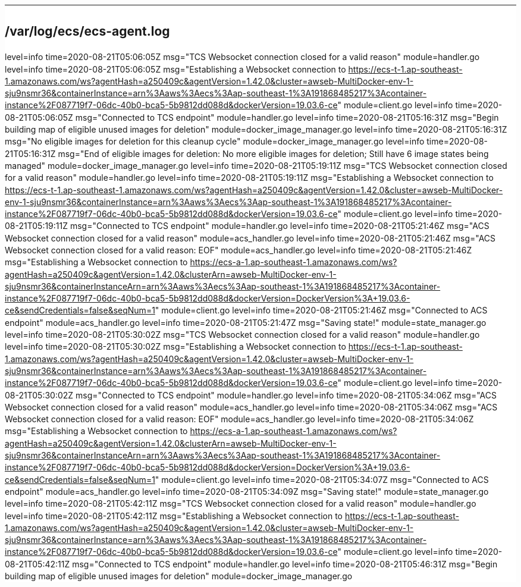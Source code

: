 

-------------------------------------
/var/log/ecs/ecs-agent.log
-------------------------------------
level=info time=2020-08-21T05:06:05Z msg="TCS Websocket connection closed for a valid reason" module=handler.go
level=info time=2020-08-21T05:06:05Z msg="Establishing a Websocket connection to https://ecs-t-1.ap-southeast-1.amazonaws.com/ws?agentHash=a250409c&agentVersion=1.42.0&cluster=awseb-MultiDocker-env-1-sju9nsmr36&containerInstance=arn%3Aaws%3Aecs%3Aap-southeast-1%3A191868485217%3Acontainer-instance%2F087719f7-06dc-40b0-bca5-5b9812dd088d&dockerVersion=19.03.6-ce" module=client.go
level=info time=2020-08-21T05:06:05Z msg="Connected to TCS endpoint" module=handler.go
level=info time=2020-08-21T05:16:31Z msg="Begin building map of eligible unused images for deletion" module=docker_image_manager.go
level=info time=2020-08-21T05:16:31Z msg="No eligible images for deletion for this cleanup cycle" module=docker_image_manager.go
level=info time=2020-08-21T05:16:31Z msg="End of eligible images for deletion: No more eligible images for deletion; Still have 6 image states being managed" module=docker_image_manager.go
level=info time=2020-08-21T05:19:11Z msg="TCS Websocket connection closed for a valid reason" module=handler.go
level=info time=2020-08-21T05:19:11Z msg="Establishing a Websocket connection to https://ecs-t-1.ap-southeast-1.amazonaws.com/ws?agentHash=a250409c&agentVersion=1.42.0&cluster=awseb-MultiDocker-env-1-sju9nsmr36&containerInstance=arn%3Aaws%3Aecs%3Aap-southeast-1%3A191868485217%3Acontainer-instance%2F087719f7-06dc-40b0-bca5-5b9812dd088d&dockerVersion=19.03.6-ce" module=client.go
level=info time=2020-08-21T05:19:11Z msg="Connected to TCS endpoint" module=handler.go
level=info time=2020-08-21T05:21:46Z msg="ACS Websocket connection closed for a valid reason" module=acs_handler.go
level=info time=2020-08-21T05:21:46Z msg="ACS Websocket connection closed for a valid reason: EOF" module=acs_handler.go
level=info time=2020-08-21T05:21:46Z msg="Establishing a Websocket connection to https://ecs-a-1.ap-southeast-1.amazonaws.com/ws?agentHash=a250409c&agentVersion=1.42.0&clusterArn=awseb-MultiDocker-env-1-sju9nsmr36&containerInstanceArn=arn%3Aaws%3Aecs%3Aap-southeast-1%3A191868485217%3Acontainer-instance%2F087719f7-06dc-40b0-bca5-5b9812dd088d&dockerVersion=DockerVersion%3A+19.03.6-ce&sendCredentials=false&seqNum=1" module=client.go
level=info time=2020-08-21T05:21:46Z msg="Connected to ACS endpoint" module=acs_handler.go
level=info time=2020-08-21T05:21:47Z msg="Saving state!" module=state_manager.go
level=info time=2020-08-21T05:30:02Z msg="TCS Websocket connection closed for a valid reason" module=handler.go
level=info time=2020-08-21T05:30:02Z msg="Establishing a Websocket connection to https://ecs-t-1.ap-southeast-1.amazonaws.com/ws?agentHash=a250409c&agentVersion=1.42.0&cluster=awseb-MultiDocker-env-1-sju9nsmr36&containerInstance=arn%3Aaws%3Aecs%3Aap-southeast-1%3A191868485217%3Acontainer-instance%2F087719f7-06dc-40b0-bca5-5b9812dd088d&dockerVersion=19.03.6-ce" module=client.go
level=info time=2020-08-21T05:30:02Z msg="Connected to TCS endpoint" module=handler.go
level=info time=2020-08-21T05:34:06Z msg="ACS Websocket connection closed for a valid reason" module=acs_handler.go
level=info time=2020-08-21T05:34:06Z msg="ACS Websocket connection closed for a valid reason: EOF" module=acs_handler.go
level=info time=2020-08-21T05:34:06Z msg="Establishing a Websocket connection to https://ecs-a-1.ap-southeast-1.amazonaws.com/ws?agentHash=a250409c&agentVersion=1.42.0&clusterArn=awseb-MultiDocker-env-1-sju9nsmr36&containerInstanceArn=arn%3Aaws%3Aecs%3Aap-southeast-1%3A191868485217%3Acontainer-instance%2F087719f7-06dc-40b0-bca5-5b9812dd088d&dockerVersion=DockerVersion%3A+19.03.6-ce&sendCredentials=false&seqNum=1" module=client.go
level=info time=2020-08-21T05:34:07Z msg="Connected to ACS endpoint" module=acs_handler.go
level=info time=2020-08-21T05:34:09Z msg="Saving state!" module=state_manager.go
level=info time=2020-08-21T05:42:11Z msg="TCS Websocket connection closed for a valid reason" module=handler.go
level=info time=2020-08-21T05:42:11Z msg="Establishing a Websocket connection to https://ecs-t-1.ap-southeast-1.amazonaws.com/ws?agentHash=a250409c&agentVersion=1.42.0&cluster=awseb-MultiDocker-env-1-sju9nsmr36&containerInstance=arn%3Aaws%3Aecs%3Aap-southeast-1%3A191868485217%3Acontainer-instance%2F087719f7-06dc-40b0-bca5-5b9812dd088d&dockerVersion=19.03.6-ce" module=client.go
level=info time=2020-08-21T05:42:11Z msg="Connected to TCS endpoint" module=handler.go
level=info time=2020-08-21T05:46:31Z msg="Begin building map of eligible unused images for deletion" module=docker_image_manager.go